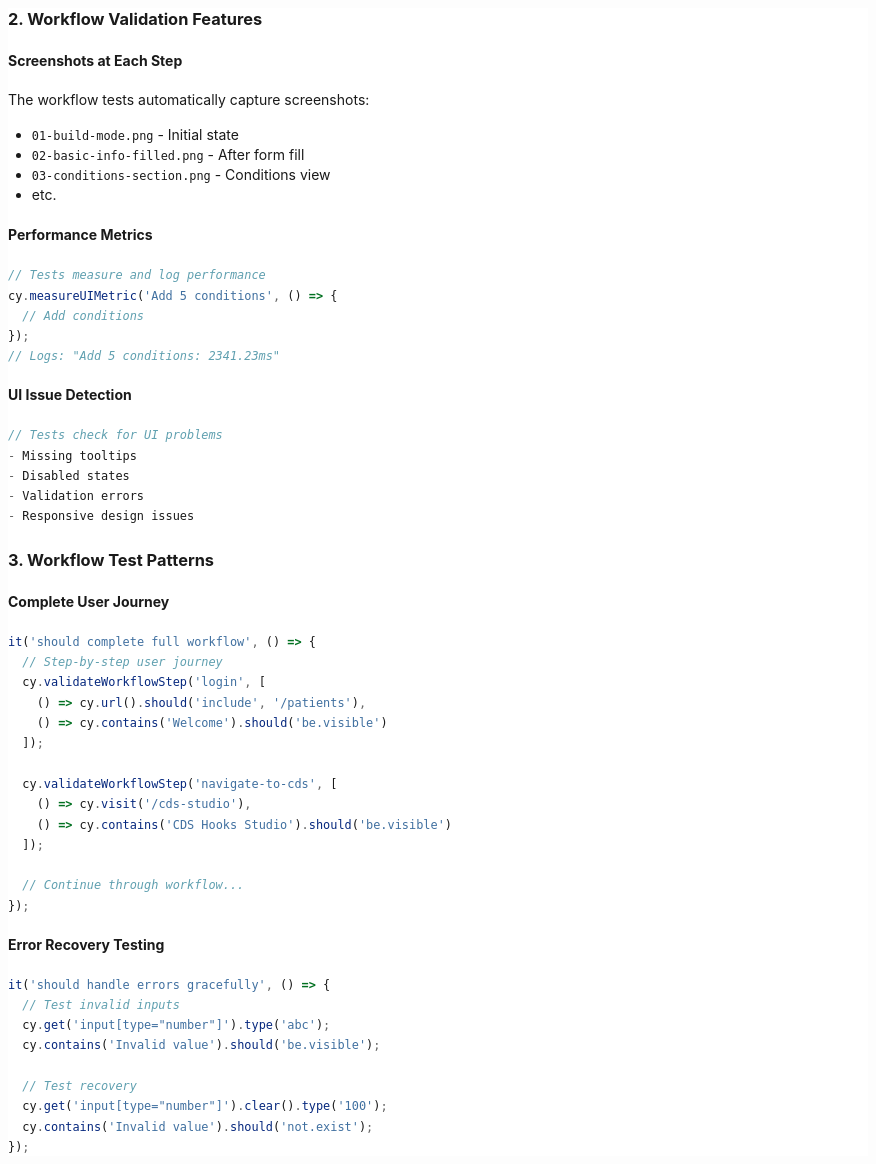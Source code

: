 ### 2. Workflow Validation Features

#### Screenshots at Each Step
The workflow tests automatically capture screenshots:
- `01-build-mode.png` - Initial state
- `02-basic-info-filled.png` - After form fill
- `03-conditions-section.png` - Conditions view
- etc.

#### Performance Metrics
```javascript
// Tests measure and log performance
cy.measureUIMetric('Add 5 conditions', () => {
  // Add conditions
});
// Logs: "Add 5 conditions: 2341.23ms"
```

#### UI Issue Detection
```javascript
// Tests check for UI problems
- Missing tooltips
- Disabled states
- Validation errors
- Responsive design issues
```

### 3. Workflow Test Patterns

#### Complete User Journey
```javascript
it('should complete full workflow', () => {
  // Step-by-step user journey
  cy.validateWorkflowStep('login', [
    () => cy.url().should('include', '/patients'),
    () => cy.contains('Welcome').should('be.visible')
  ]);
  
  cy.validateWorkflowStep('navigate-to-cds', [
    () => cy.visit('/cds-studio'),
    () => cy.contains('CDS Hooks Studio').should('be.visible')
  ]);
  
  // Continue through workflow...
});
```

#### Error Recovery Testing
```javascript
it('should handle errors gracefully', () => {
  // Test invalid inputs
  cy.get('input[type="number"]').type('abc');
  cy.contains('Invalid value').should('be.visible');
  
  // Test recovery
  cy.get('input[type="number"]').clear().type('100');
  cy.contains('Invalid value').should('not.exist');
});
```
